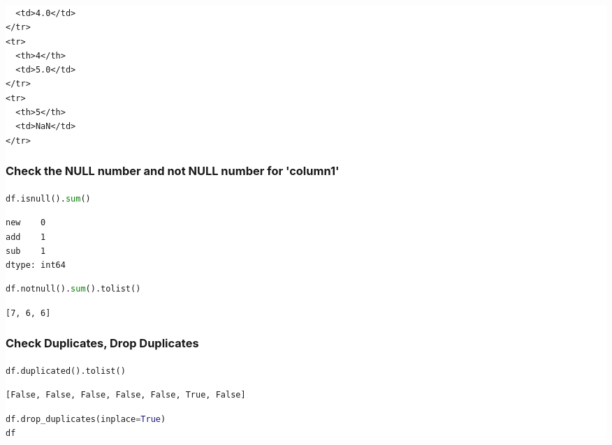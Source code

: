       <td>4.0</td>
    </tr>
    <tr>
      <th>4</th>
      <td>5.0</td>
    </tr>
    <tr>
      <th>5</th>
      <td>NaN</td>
    </tr>
  </tbody>
</table>
</div>



### Check the NULL number and not NULL number for 'column1'


```python
df.isnull().sum()
```




    new    0
    add    1
    sub    1
    dtype: int64




```python
df.notnull().sum().tolist()
```




    [7, 6, 6]



### Check Duplicates, Drop Duplicates


```python
df.duplicated().tolist()
```




    [False, False, False, False, False, True, False]




```python
df.drop_duplicates(inplace=True)
df
```
